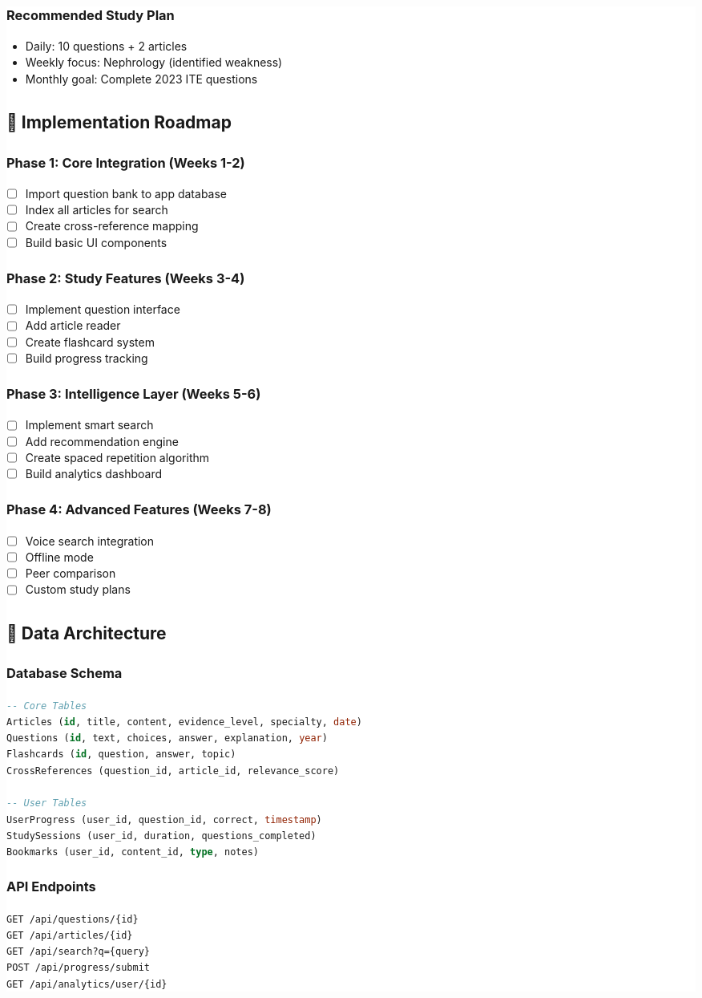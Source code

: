 ### Recommended Study Plan
- Daily: 10 questions + 2 articles
- Weekly focus: Nephrology (identified weakness)
- Monthly goal: Complete 2023 ITE questions

## 🚀 Implementation Roadmap

### Phase 1: Core Integration (Weeks 1-2)
- [ ] Import question bank to app database
- [ ] Index all articles for search
- [ ] Create cross-reference mapping
- [ ] Build basic UI components

### Phase 2: Study Features (Weeks 3-4)
- [ ] Implement question interface
- [ ] Add article reader
- [ ] Create flashcard system
- [ ] Build progress tracking

### Phase 3: Intelligence Layer (Weeks 5-6)
- [ ] Implement smart search
- [ ] Add recommendation engine
- [ ] Create spaced repetition algorithm
- [ ] Build analytics dashboard

### Phase 4: Advanced Features (Weeks 7-8)
- [ ] Voice search integration
- [ ] Offline mode
- [ ] Peer comparison
- [ ] Custom study plans

## 💾 Data Architecture

### Database Schema
```sql
-- Core Tables
Articles (id, title, content, evidence_level, specialty, date)
Questions (id, text, choices, answer, explanation, year)
Flashcards (id, question, answer, topic)
CrossReferences (question_id, article_id, relevance_score)

-- User Tables
UserProgress (user_id, question_id, correct, timestamp)
StudySessions (user_id, duration, questions_completed)
Bookmarks (user_id, content_id, type, notes)
```

### API Endpoints
```
GET /api/questions/{id}
GET /api/articles/{id}
GET /api/search?q={query}
POST /api/progress/submit
GET /api/analytics/user/{id}
```
